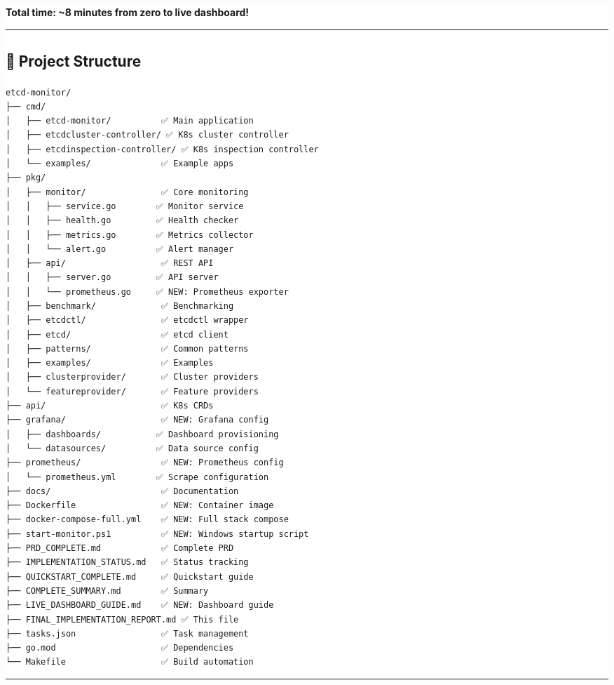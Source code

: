 **Total time: ~8 minutes from zero to live dashboard!**

---

## 📁 Project Structure

```
etcd-monitor/
├── cmd/
│   ├── etcd-monitor/          ✅ Main application
│   ├── etcdcluster-controller/ ✅ K8s cluster controller
│   ├── etcdinspection-controller/ ✅ K8s inspection controller
│   └── examples/              ✅ Example apps
├── pkg/
│   ├── monitor/               ✅ Core monitoring
│   │   ├── service.go        ✅ Monitor service
│   │   ├── health.go         ✅ Health checker
│   │   ├── metrics.go        ✅ Metrics collector
│   │   └── alert.go          ✅ Alert manager
│   ├── api/                   ✅ REST API
│   │   ├── server.go         ✅ API server
│   │   └── prometheus.go     ✅ NEW: Prometheus exporter
│   ├── benchmark/             ✅ Benchmarking
│   ├── etcdctl/               ✅ etcdctl wrapper
│   ├── etcd/                  ✅ etcd client
│   ├── patterns/              ✅ Common patterns
│   ├── examples/              ✅ Examples
│   ├── clusterprovider/       ✅ Cluster providers
│   └── featureprovider/       ✅ Feature providers
├── api/                       ✅ K8s CRDs
├── grafana/                   ✅ NEW: Grafana config
│   ├── dashboards/           ✅ Dashboard provisioning
│   └── datasources/          ✅ Data source config
├── prometheus/                ✅ NEW: Prometheus config
│   └── prometheus.yml        ✅ Scrape configuration
├── docs/                      ✅ Documentation
├── Dockerfile                 ✅ NEW: Container image
├── docker-compose-full.yml    ✅ NEW: Full stack compose
├── start-monitor.ps1          ✅ NEW: Windows startup script
├── PRD_COMPLETE.md            ✅ Complete PRD
├── IMPLEMENTATION_STATUS.md   ✅ Status tracking
├── QUICKSTART_COMPLETE.md     ✅ Quickstart guide
├── COMPLETE_SUMMARY.md        ✅ Summary
├── LIVE_DASHBOARD_GUIDE.md    ✅ NEW: Dashboard guide
├── FINAL_IMPLEMENTATION_REPORT.md ✅ This file
├── tasks.json                 ✅ Task management
├── go.mod                     ✅ Dependencies
└── Makefile                   ✅ Build automation
```

---
